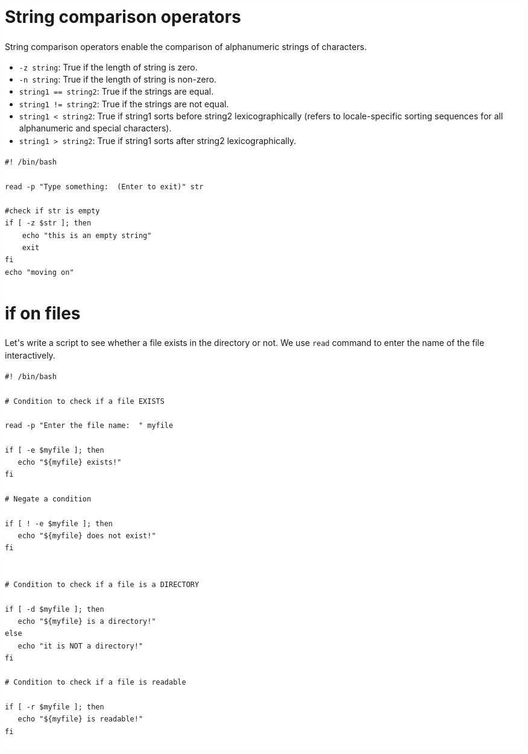 
# String comparison operators

String comparison operators enable the comparison of alphanumeric strings of characters. 

* `-z string`: True if the length of string is zero.
* `-n string`: True if the length of string is non-zero.
* `string1 == string2`: True if the strings are equal.
* `string1 != string2`:	True if the strings are not equal.
* `string1 < string2`: 	True if string1 sorts before string2 lexicographically (refers to locale-specific sorting sequences for all alphanumeric and special characters).
* `string1 > string2`:	True if string1 sorts after string2 lexicographically.

```console
#! /bin/bash

read -p "Type something:  (Enter to exit)" str

#check if str is empty
if [ -z $str ]; then
 	echo "this is an empty string"
	exit
fi
echo "moving on"
```

# if on files

Let's write a script to see whether a file exists in the directory or not. We use `read` command to enter the name of the file interactively.

```console
#! /bin/bash

# Condition to check if a file EXISTS

read -p "Enter the file name:  " myfile

if [ -e $myfile ]; then
   echo "${myfile} exists!"
fi

# Negate a condition

if [ ! -e $myfile ]; then
   echo "${myfile} does not exist!"
fi


# Condition to check if a file is a DIRECTORY

if [ -d $myfile ]; then
   echo "${myfile} is a directory!"
else
   echo "it is NOT a directory!"
fi

# Condition to check if a file is readable

if [ -r $myfile ]; then
   echo "${myfile} is readable!"
fi


```